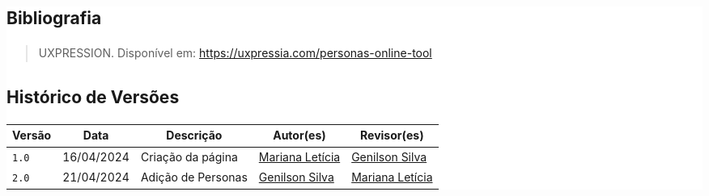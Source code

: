 ## Bibliografia
> UXPRESSION. Disponível em: <https://uxpressia.com/personas-online-tool>

## Histórico de Versões

| Versão |    Data    | Descrição                                 | Autor(es)                                       | Revisor(es)                                    |
| ------ | :--------: | ----------------------------------------- | ----------------------------------------------- | ---------------------------------------------- |
| `1.0`   | 16/04/2024 | Criação da página                         | [Mariana Letícia](https://github.com/Marianannn) |    [Genilson Silva](https://github.com/GenilsonJrs)      |          |
| `2.0`   | 21/04/2024 | Adição de Personas                         | [Genilson Silva](https://github.com/GenilsonJrs) |    [Mariana Letícia](https://github.com/Marianannn)      |          |